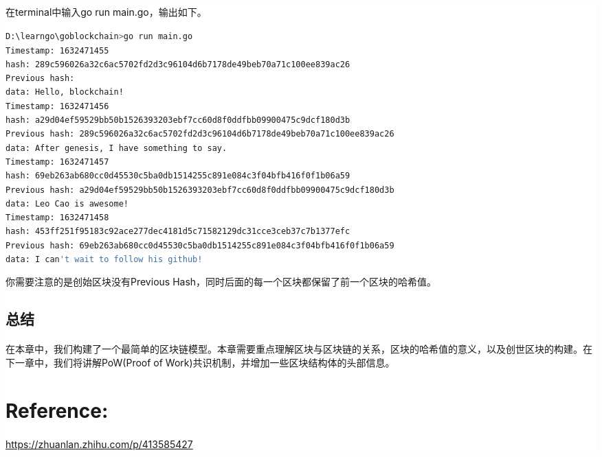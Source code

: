 在terminal中输入go run main.go，输出如下。

```bash
D:\learngo\goblockchain>go run main.go
Timestamp: 1632471455
hash: 289c596026a32c6ac5702fd2d3c96104d6b7178de49beb70a71c100ee839ac26
Previous hash:
data: Hello, blockchain!
Timestamp: 1632471456
hash: a29d04ef59529bb50b1526393203ebf7cc60d8f0ddfbb09900475c9dcf180d3b
Previous hash: 289c596026a32c6ac5702fd2d3c96104d6b7178de49beb70a71c100ee839ac26
data: After genesis, I have something to say.
Timestamp: 1632471457
hash: 69eb263ab680cc0d45530c5ba0db1514255c891e084c3f04bfb416f0f1b06a59
Previous hash: a29d04ef59529bb50b1526393203ebf7cc60d8f0ddfbb09900475c9dcf180d3b
data: Leo Cao is awesome!
Timestamp: 1632471458
hash: 453ff251f95183c92ace277dec4181d5c71582129dc31cce3ceb37c7b1377efc
Previous hash: 69eb263ab680cc0d45530c5ba0db1514255c891e084c3f04bfb416f0f1b06a59
data: I can't wait to follow his github!
```

你需要注意的是创始区块没有Previous Hash，同时后面的每一个区块都保留了前一个区块的哈希值。

## 总结

在本章中，我们构建了一个最简单的区块链模型。本章需要重点理解区块与区块链的关系，区块的哈希值的意义，以及创世区块的构建。在下一章中，我们将讲解PoW(Proof of Work)共识机制，并增加一些区块结构体的头部信息。

# Reference:
https://zhuanlan.zhihu.com/p/413585427

